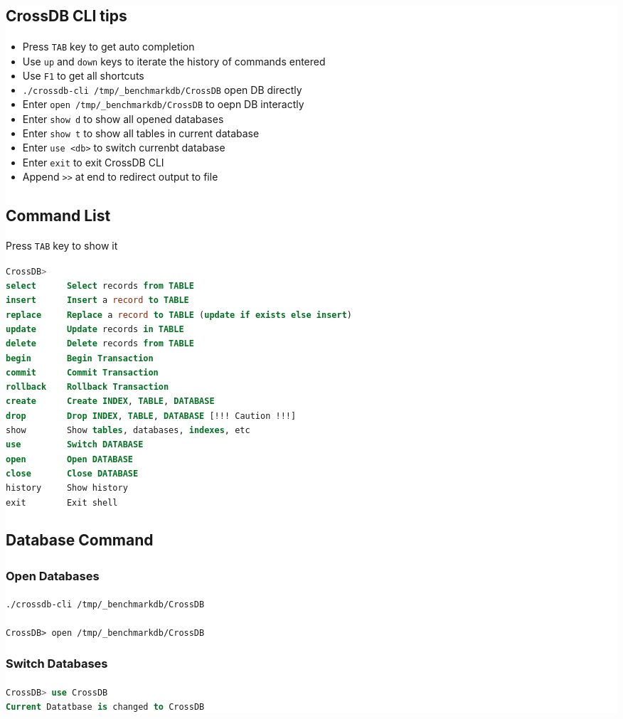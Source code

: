 

## CrossDB CLI tips
- Press `TAB` key to get auto completion
- Use `up` and `down` keys to iterate the history of commands entered
- Use `F1` to get all shortcuts
- `./crossdb-cli /tmp/_benchmarkdb/CrossDB` open DB directly
- Enter `open /tmp/_benchmarkdb/CrossDB` to oepn DB interactly
- Enter `show d` to show all opened databases
- Enter `show t` to show all tables in current database
- Enter `use <db>` to switch currenbt database
- Enter `exit` to exit CrossDB CLI
- Append `>>` at end to redirect output to file


## Command List 
Press `TAB` key to show it
```sql
CrossDB>
select      Select records from TABLE
insert      Insert a record to TABLE
replace     Replace a record to TABLE (update if exists else insert)
update      Update records in TABLE
delete      Delete records from TABLE
begin       Begin Transaction
commit      Commit Transaction
rollback    Rollback Transaction
create      Create INDEX, TABLE, DATABASE
drop        Drop INDEX, TABLE, DATABASE [!!! Caution !!!]
show        Show tables, databases, indexes, etc
use         Switch DATABASE
open        Open DATABASE
close       Close DATABASE
history     Show history
exit        Exit shell
```


## Database Command

### Open Databases

```
./crossdb-cli /tmp/_benchmarkdb/CrossDB

CrossDB> open /tmp/_benchmarkdb/CrossDB
```

### Switch Databases
```sql
CrossDB> use CrossDB
Current Datatbase is changed to CrossDB
```

